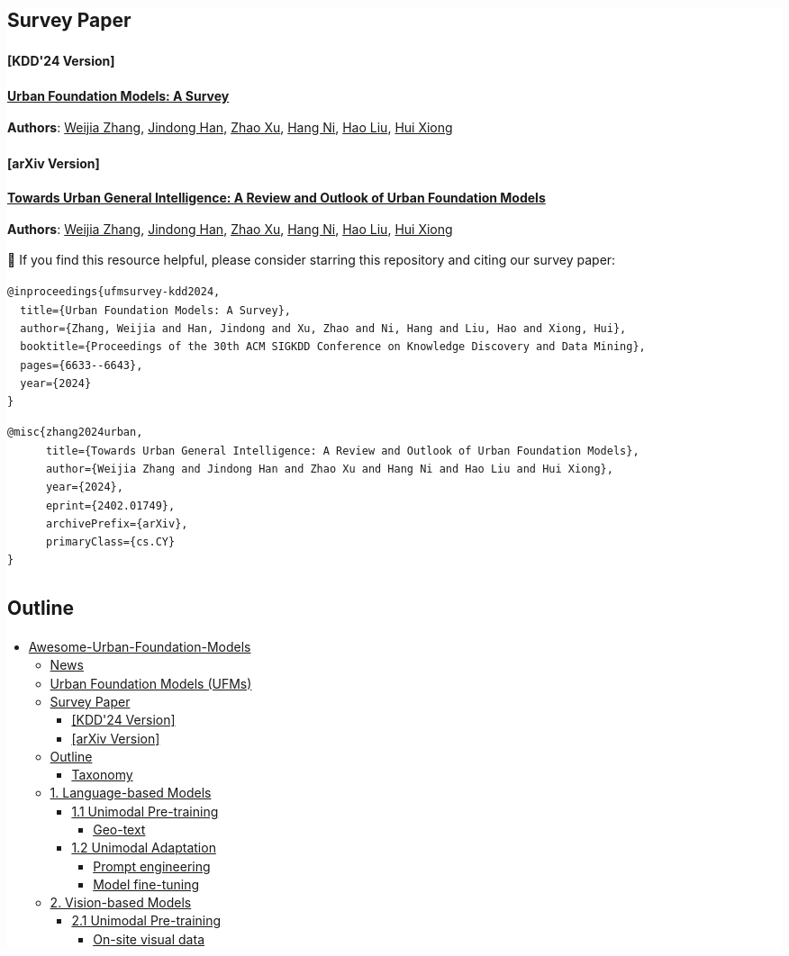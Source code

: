 ## Survey Paper

#### [KDD'24 Version]
[**Urban Foundation Models: A Survey**](https://dl.acm.org/doi/10.1145/3637528.3671453) 

**Authors**: [Weijia Zhang](https://scholar.google.com/citations?user=lSi3CIoAAAAJ&hl=en), [Jindong Han](https://scholar.google.com/citations?user=e9lFam0AAAAJ&hl=en), [Zhao Xu](https://xzbill.top/zhaoxu/), [Hang Ni](https://scholar.google.com/citations?user=2jk7gKYAAAAJ&hl=en), [Hao Liu](https://raymondhliu.github.io/), [Hui Xiong](https://scholar.google.com/citations?user=cVDF1tkAAAAJ&hl=en)

</p>
</p>

#### [arXiv Version] 
[**Towards Urban General Intelligence: A Review and Outlook of Urban Foundation Models**](https://arxiv.org/abs/2402.01749)  
  
**Authors**: [Weijia Zhang](https://scholar.google.com/citations?user=lSi3CIoAAAAJ&hl=en), [Jindong Han](https://scholar.google.com/citations?user=e9lFam0AAAAJ&hl=en), [Zhao Xu](https://xzbill.top/zhaoxu/), [Hang Ni](https://scholar.google.com/citations?user=2jk7gKYAAAAJ&hl=en), [Hao Liu](https://raymondhliu.github.io/), [Hui Xiong](https://scholar.google.com/citations?user=cVDF1tkAAAAJ&hl=en)

🌟 If you find this resource helpful, please consider starring this repository and citing our survey paper:

```
@inproceedings{ufmsurvey-kdd2024,
  title={Urban Foundation Models: A Survey},
  author={Zhang, Weijia and Han, Jindong and Xu, Zhao and Ni, Hang and Liu, Hao and Xiong, Hui},
  booktitle={Proceedings of the 30th ACM SIGKDD Conference on Knowledge Discovery and Data Mining},
  pages={6633--6643},
  year={2024}
}
```

```
@misc{zhang2024urban,
      title={Towards Urban General Intelligence: A Review and Outlook of Urban Foundation Models}, 
      author={Weijia Zhang and Jindong Han and Zhao Xu and Hang Ni and Hao Liu and Hui Xiong},
      year={2024},
      eprint={2402.01749},
      archivePrefix={arXiv},
      primaryClass={cs.CY}
}
```




## Outline
- [Awesome-Urban-Foundation-Models](#awesome-urban-foundation-models)
  - [News](#news)
  - [Urban Foundation Models (UFMs)](#urban-foundation-models-ufms)
  - [Survey Paper](#survey-paper)
      - [\[KDD'24 Version\]](#kdd24-version)
      - [\[arXiv Version\]](#arxiv-version)
  - [Outline](#outline)
    - [Taxonomy](#taxonomy)
  - [1. Language-based Models](#1-language-based-models)
    - [1.1 Unimodal Pre-training](#11-unimodal-pre-training)
      - [Geo-text](#geo-text)
    - [1.2 Unimodal Adaptation](#12-unimodal-adaptation)
      - [Prompt engineering](#prompt-engineering)
      - [Model fine-tuning](#model-fine-tuning)
  - [2. Vision-based Models](#2-vision-based-models)
    - [2.1 Unimodal Pre-training](#21-unimodal-pre-training)
      - [On-site visual data](#on-site-visual-data)